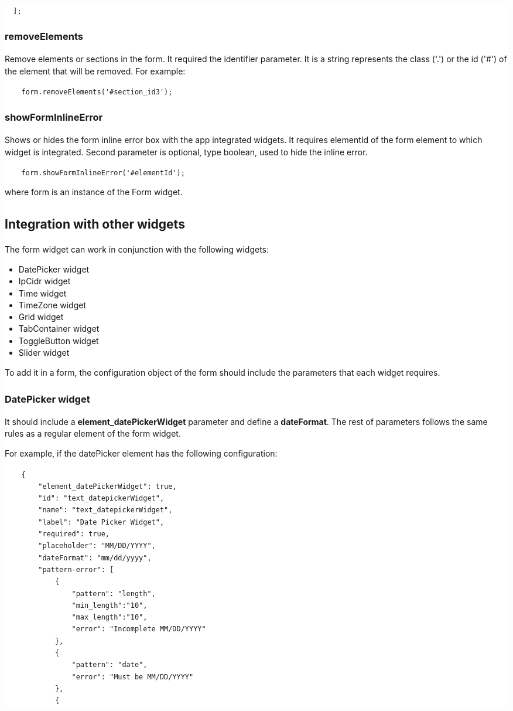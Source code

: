```
  ];
```


### removeElements
Remove elements or sections in the form. It required the identifier parameter. It is a string represents the class ('.<className>') or the id ('#<id>') of the element that will be removed. For example:

```
    form.removeElements('#section_id3');
```


### showFormInlineError
Shows or hides the form inline error box with the app integrated widgets. It requires elementId of the form element to which widget is integrated. Second parameter is optional, type boolean, used to hide the inline error.

```
    form.showFormInlineError('#elementId');
```

where form is an instance of the Form widget.


## Integration with other widgets
The form widget can work in conjunction with the following widgets:
- DatePicker widget
- IpCidr widget
- Time widget
- TimeZone widget
- Grid widget
- TabContainer widget
- ToggleButton widget
- Slider widget

To add it in a form, the configuration object of the form should include the parameters that each widget requires.

### DatePicker widget
It should include a **element_datePickerWidget** parameter and define a **dateFormat**. The rest of parameters follows the same rules as a regular element of the form widget.

 For example, if the datePicker element has the following configuration:

```
    {
        "element_datePickerWidget": true,
        "id": "text_datepickerWidget",
        "name": "text_datepickerWidget",
        "label": "Date Picker Widget",
        "required": true,
        "placeholder": "MM/DD/YYYY",
        "dateFormat": "mm/dd/yyyy",
        "pattern-error": [
            {
                "pattern": "length",
                "min_length":"10",
                "max_length":"10",
                "error": "Incomplete MM/DD/YYYY"
            },
            {
                "pattern": "date",
                "error": "Must be MM/DD/YYYY"
            },
            {
```
